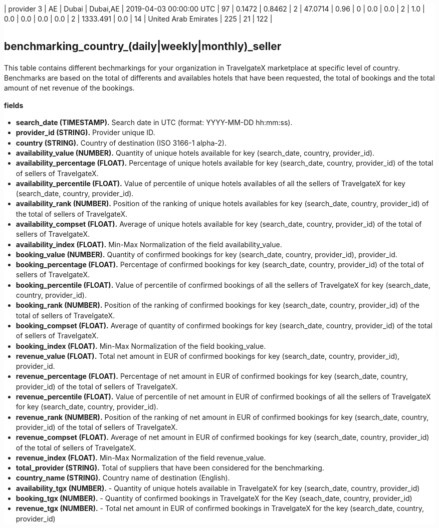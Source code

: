 | provider 3  | AE      | Dubai          | Dubai,AE           | 2019-04-03 00:00:00 UTC | 97                 | 0.1472                  | 0.8462                  | 2                 | 47.0714              | 0.96               | 0             | 0.0                | 0.0                | 2            | 1.0             | 0.0           | 0.0           | 0.0                | 0.0                | 2            | 1333.491        | 0.0           | 14             | United Arab Emirates | 225                  | 21                   | 122                  |  



## benchmarking\_country\_(daily|weekly|monthly)\_seller
This table contains different bechmarkings for your organization in  TravelgateX marketplace at specific level of country.
Benchmarks are based on the total of differents and availables hotels that have been requested, the total of bookings and the total amount of net revenue of the bookings.

__fields__

* **search\_date (TIMESTAMP).** Search date in UTC (format: YYYY-MM-DD hh:mm:ss).
* **provider\_id (STRING).** Provider unique ID.
* **country (STRING).** Country of destination (ISO 3166-1 alpha-2).
* **availability\_value (NUMBER).** Quantity of unique hotels available for key (search\_date, country, provider\_id).
* **availability\_percentage (FLOAT).** Percentage of unique hotels available for key (search\_date, country, provider\_id) of the total of sellers of TravelgateX.
* **availability\_percentile (FLOAT).** Value of percentile of unique hotels availables of all the sellers of TravelgateX for key (search\_date, country, provider\_id).
* **availability\_rank (NUMBER).** Position of the ranking of unique hotels availables for key (search\_date, country, provider\_id) of the total of sellers of TravelgateX.
* **availability\_compset (FLOAT).** Average of unique hotels available for key (search\_date, country, provider\_id) of the total of sellers of TravelgateX.
* **availability\_index (FLOAT).** Min-Max Normalization of the field availability\_value.
* **booking\_value (NUMBER).** Quantity of confirmed bookings for key (search\_date, country, provider\_id), provider\_id.
* **booking\_percentage (FLOAT).** Percentage of confirmed bookings for key (search\_date, country, provider\_id) of the total of sellers of TravelgateX.
* **booking\_percentile (FLOAT).** Value of percentile of confirmed bookings of all the sellers of TravelgateX  for key (search\_date, country, provider\_id).
* **booking\_rank (NUMBER).** Position of the ranking of confirmed bookings for key (search\_date, country, provider\_id) of the total of sellers of TravelgateX.
* **booking\_compset (FLOAT).** Average of quantity of confirmed bookings for key (search\_date, country, provider\_id) of the total of sellers of TravelgateX.
* **booking\_index (FLOAT).** Min-Max Normalization of the field booking\_value.
* **revenue\_value (FLOAT).** Total net amount in EUR of confirmed bookings for  key (search\_date, country, provider\_id), provider\_id.
* **revenue\_percentage (FLOAT).** Percentage of net amount in EUR of confirmed bookings for key (search\_date, country, provider\_id) of the total of sellers of TravelgateX.
* **revenue\_percentile (FLOAT).** Value of percentile of net amount in EUR of confirmed bookings of all the sellers of TravelgateX  for key (search\_date, country, provider\_id).
* **revenue\_rank (NUMBER).** Position of the ranking of net amount in EUR of confirmed bookings for key (search\_date, country, provider\_id) of the total of sellers of TravelgateX.
* **revenue\_compset (FLOAT).** Average of net amount in EUR of confirmed bookings for key (search\_date, country, provider\_id) of the total of sellers of TravelgateX.
* **revenue\_index (FLOAT).** Min-Max Normalization of the field revenue\_value.
* **total\_provider (STRING).** Total of suppliers that have been considered for the benchmarking.
* **country\_name (STRING).** Country name of destination (English).
* **availability\_tgx (NUMBER).** - Quantity of unique hotels available in TravelgateX for key (search\_date, country, provider\_id)
* **booking\_tgx (NUMBER).** - Quantity of confirmed bookings in TravelgateX for the Key (seach\_date, country, provider\_id)
* **revenue\_tgx (NUMBER).** - Total net amount in EUR of confirmed bookings in TravelgateX for the key (search\_date, country, provider\_id)
